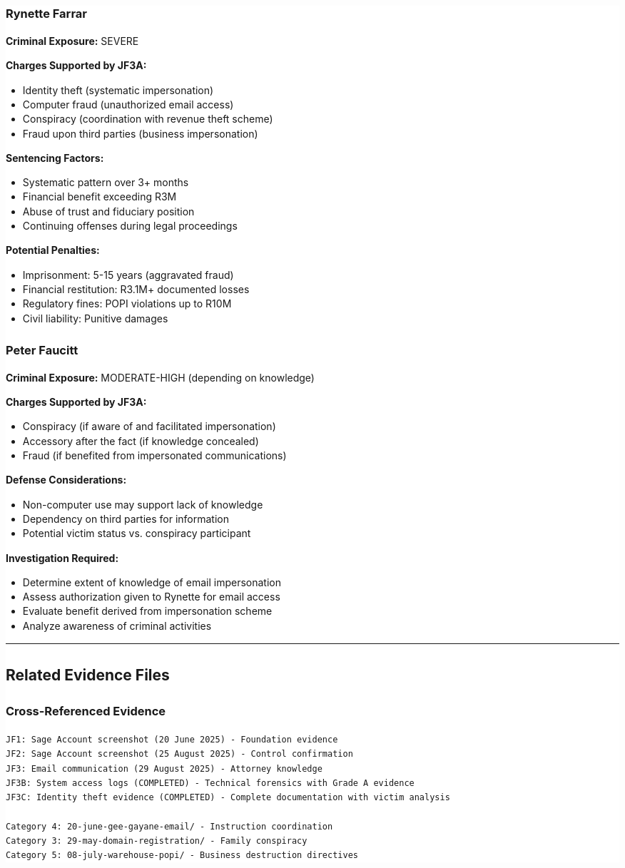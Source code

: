 ### Rynette Farrar
**Criminal Exposure:** SEVERE

**Charges Supported by JF3A:**
- Identity theft (systematic impersonation)
- Computer fraud (unauthorized email access)
- Conspiracy (coordination with revenue theft scheme)
- Fraud upon third parties (business impersonation)

**Sentencing Factors:**
- Systematic pattern over 3+ months
- Financial benefit exceeding R3M
- Abuse of trust and fiduciary position
- Continuing offenses during legal proceedings

**Potential Penalties:**
- Imprisonment: 5-15 years (aggravated fraud)
- Financial restitution: R3.1M+ documented losses
- Regulatory fines: POPI violations up to R10M
- Civil liability: Punitive damages

### Peter Faucitt
**Criminal Exposure:** MODERATE-HIGH (depending on knowledge)

**Charges Supported by JF3A:**
- Conspiracy (if aware of and facilitated impersonation)
- Accessory after the fact (if knowledge concealed)
- Fraud (if benefited from impersonated communications)

**Defense Considerations:**
- Non-computer use may support lack of knowledge
- Dependency on third parties for information
- Potential victim status vs. conspiracy participant

**Investigation Required:**
- Determine extent of knowledge of email impersonation
- Assess authorization given to Rynette for email access
- Evaluate benefit derived from impersonation scheme
- Analyze awareness of criminal activities

---

## Related Evidence Files

### Cross-Referenced Evidence
```
JF1: Sage Account screenshot (20 June 2025) - Foundation evidence
JF2: Sage Account screenshot (25 August 2025) - Control confirmation
JF3: Email communication (29 August 2025) - Attorney knowledge
JF3B: System access logs (COMPLETED) - Technical forensics with Grade A evidence
JF3C: Identity theft evidence (COMPLETED) - Complete documentation with victim analysis

Category 4: 20-june-gee-gayane-email/ - Instruction coordination
Category 3: 29-may-domain-registration/ - Family conspiracy
Category 5: 08-july-warehouse-popi/ - Business destruction directives
```
